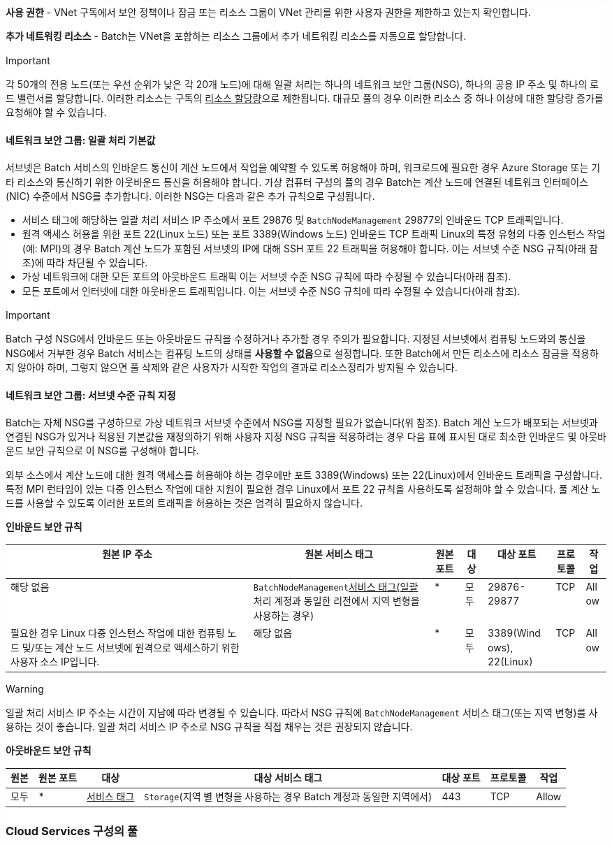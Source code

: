 **사용 권한** - VNet 구독에서 보안 정책이나 잠금 또는 리소스 그룹이 VNet 관리를 위한 사용자 권한을 제한하고 있는지 확인합니다.

**추가 네트워킹 리소스** - Batch는 VNet을 포함하는 리소스 그룹에서 추가 네트워킹 리소스를 자동으로 할당합니다.

> [!IMPORTANT]
>각 50개의 전용 노드(또는 우선 순위가 낮은 각 20개 노드)에 대해 일괄 처리는 하나의 네트워크 보안 그룹(NSG), 하나의 공용 IP 주소 및 하나의 로드 밸런서를 할당합니다. 이러한 리소스는 구독의 [리소스 할당량](../articles/azure-resource-manager/management/azure-subscription-service-limits.md)으로 제한됩니다. 대규모 풀의 경우 이러한 리소스 중 하나 이상에 대한 할당량 증가를 요청해야 할 수 있습니다.

#### <a name="network-security-groups-batch-default"></a>네트워크 보안 그룹: 일괄 처리 기본값

서브넷은 Batch 서비스의 인바운드 통신이 계산 노드에서 작업을 예약할 수 있도록 허용해야 하며, 워크로드에 필요한 경우 Azure Storage 또는 기타 리소스와 통신하기 위한 아웃바운드 통신을 허용해야 합니다. 가상 컴퓨터 구성의 풀의 경우 Batch는 계산 노드에 연결된 네트워크 인터페이스(NIC) 수준에서 NSG를 추가합니다. 이러한 NSG는 다음과 같은 추가 규칙으로 구성됩니다.

* 서비스 태그에 해당하는 일괄 처리 서비스 IP 주소에서 포트 29876 및 `BatchNodeManagement` 29877의 인바운드 TCP 트래픽입니다.
* 원격 액세스 허용을 위한 포트 22(Linux 노드) 또는 포트 3389(Windows 노드) 인바운드 TCP 트래픽 Linux의 특정 유형의 다중 인스턴스 작업(예: MPI)의 경우 Batch 계산 노드가 포함된 서브넷의 IP에 대해 SSH 포트 22 트래픽을 허용해야 합니다. 이는 서브넷 수준 NSG 규칙(아래 참조)에 따라 차단될 수 있습니다.
* 가상 네트워크에 대한 모든 포트의 아웃바운드 트래픽 이는 서브넷 수준 NSG 규칙에 따라 수정될 수 있습니다(아래 참조).
* 모든 포트에서 인터넷에 대한 아웃바운드 트래픽입니다. 이는 서브넷 수준 NSG 규칙에 따라 수정될 수 있습니다(아래 참조).

> [!IMPORTANT]
> Batch 구성 NSG에서 인바운드 또는 아웃바운드 규칙을 수정하거나 추가할 경우 주의가 필요합니다. 지정된 서브넷에서 컴퓨팅 노드와의 통신을 NSG에서 거부한 경우 Batch 서비스는 컴퓨팅 노드의 상태를 **사용할 수 없음**으로 설정합니다. 또한 Batch에서 만든 리소스에 리소스 잠금을 적용하지 않아야 하며, 그렇지 않으면 풀 삭제와 같은 사용자가 시작한 작업의 결과로 리소스정리가 방지될 수 있습니다.

#### <a name="network-security-groups-specifying-subnet-level-rules"></a>네트워크 보안 그룹: 서브넷 수준 규칙 지정

Batch는 자체 NSG를 구성하므로 가상 네트워크 서브넷 수준에서 NSG를 지정할 필요가 없습니다(위 참조). Batch 계산 노드가 배포되는 서브넷과 연결된 NSG가 있거나 적용된 기본값을 재정의하기 위해 사용자 지정 NSG 규칙을 적용하려는 경우 다음 표에 표시된 대로 최소한 인바운드 및 아웃바운드 보안 규칙으로 이 NSG를 구성해야 합니다.

외부 소스에서 계산 노드에 대한 원격 액세스를 허용해야 하는 경우에만 포트 3389(Windows) 또는 22(Linux)에서 인바운드 트래픽을 구성합니다. 특정 MPI 런타임이 있는 다중 인스턴스 작업에 대한 지원이 필요한 경우 Linux에서 포트 22 규칙을 사용하도록 설정해야 할 수 있습니다. 풀 계산 노드를 사용할 수 있도록 이러한 포트의 트래픽을 허용하는 것은 엄격히 필요하지 않습니다.

**인바운드 보안 규칙**

| 원본 IP 주소 | 원본 서비스 태그 | 원본 포트 | 대상 | 대상 포트 | 프로토콜 | 작업 |
| --- | --- | --- | --- | --- | --- | --- |
| 해당 없음 | `BatchNodeManagement`[서비스 태그(일괄](../articles/virtual-network/security-overview.md#service-tags) 처리 계정과 동일한 리전에서 지역 변형을 사용하는 경우) | * | 모두 | 29876-29877 | TCP | Allow |
| 필요한 경우 Linux 다중 인스턴스 작업에 대한 컴퓨팅 노드 및/또는 계산 노드 서브넷에 원격으로 액세스하기 위한 사용자 소스 IP입니다. | 해당 없음 | * | 모두 | 3389(Windows), 22(Linux) | TCP | Allow |

> [!WARNING]
> 일괄 처리 서비스 IP 주소는 시간이 지남에 따라 변경될 수 있습니다. 따라서 NSG 규칙에 `BatchNodeManagement` 서비스 태그(또는 지역 변형)를 사용하는 것이 좋습니다. 일괄 처리 서비스 IP 주소로 NSG 규칙을 직접 채우는 것은 권장되지 않습니다.

**아웃바운드 보안 규칙**

| 원본 | 원본 포트 | 대상 | 대상 서비스 태그 | 대상 포트 | 프로토콜 | 작업 |
| --- | --- | --- | --- | --- | --- | --- |
| 모두 | * | [서비스 태그](../articles/virtual-network/security-overview.md#service-tags) | `Storage`(지역 별 변형을 사용하는 경우 Batch 계정과 동일한 지역에서) | 443 | TCP | Allow |

### <a name="pools-in-the-cloud-services-configuration"></a>Cloud Services 구성의 풀
